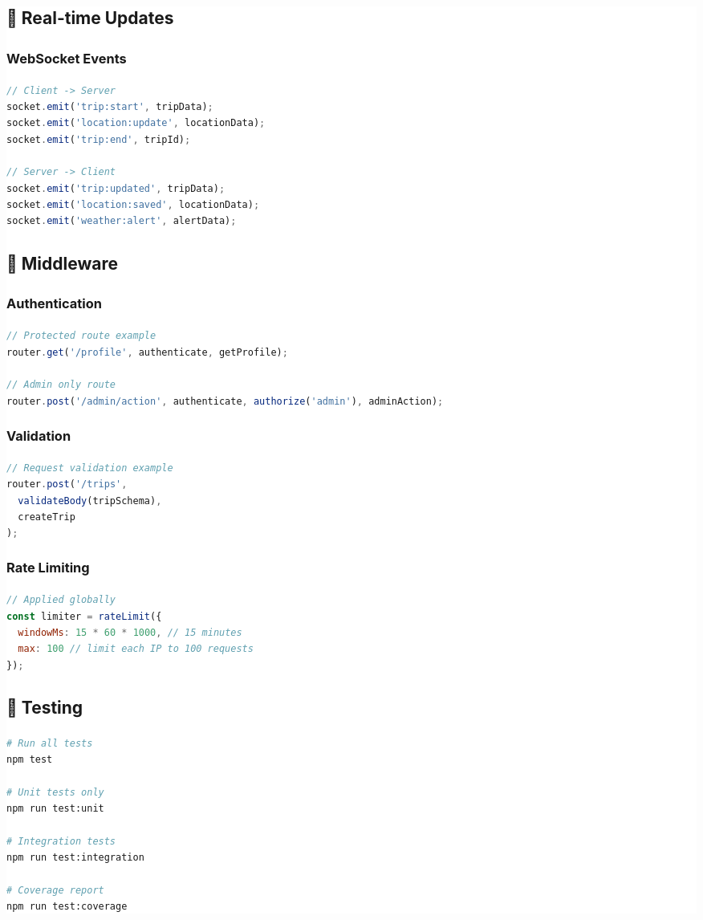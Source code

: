 ## 🔄 Real-time Updates

### WebSocket Events
```javascript
// Client -> Server
socket.emit('trip:start', tripData);
socket.emit('location:update', locationData);
socket.emit('trip:end', tripId);

// Server -> Client
socket.emit('trip:updated', tripData);
socket.emit('location:saved', locationData);
socket.emit('weather:alert', alertData);
```

## 🚦 Middleware

### Authentication
```javascript
// Protected route example
router.get('/profile', authenticate, getProfile);

// Admin only route
router.post('/admin/action', authenticate, authorize('admin'), adminAction);
```

### Validation
```javascript
// Request validation example
router.post('/trips', 
  validateBody(tripSchema), 
  createTrip
);
```

### Rate Limiting
```javascript
// Applied globally
const limiter = rateLimit({
  windowMs: 15 * 60 * 1000, // 15 minutes
  max: 100 // limit each IP to 100 requests
});
```

## 🧪 Testing

```bash
# Run all tests
npm test

# Unit tests only
npm run test:unit

# Integration tests
npm run test:integration

# Coverage report
npm run test:coverage
```
